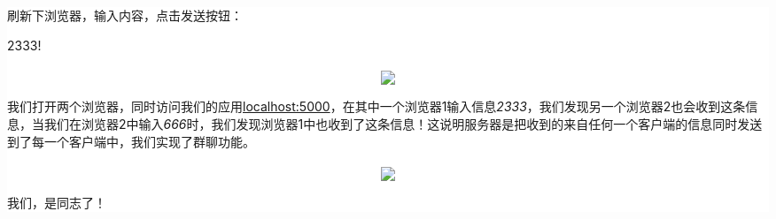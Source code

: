 

刷新下浏览器，输入内容，点击发送按钮：

2333!


<center>
<p><img src="https://beyondouyuan.github.io/img/node_chat_20.png" align="center"></p>
</center>


我们打开两个浏览器，同时访问我们的应用[localhost:5000](localhost:5000)，在其中一个浏览器1输入信息*2333*，我们发现另一个浏览器2也会收到这条信息，当我们在浏览器2中输入*666*时，我们发现浏览器1中也收到了这条信息！这说明服务器是把收到的来自任何一个客户端的信息同时发送到了每一个客户端中，我们实现了群聊功能。

<center>
<p><img src="https://beyondouyuan.github.io/img/node_chat_21.png" align="center"></p>
</center>

我们，是同志了！
